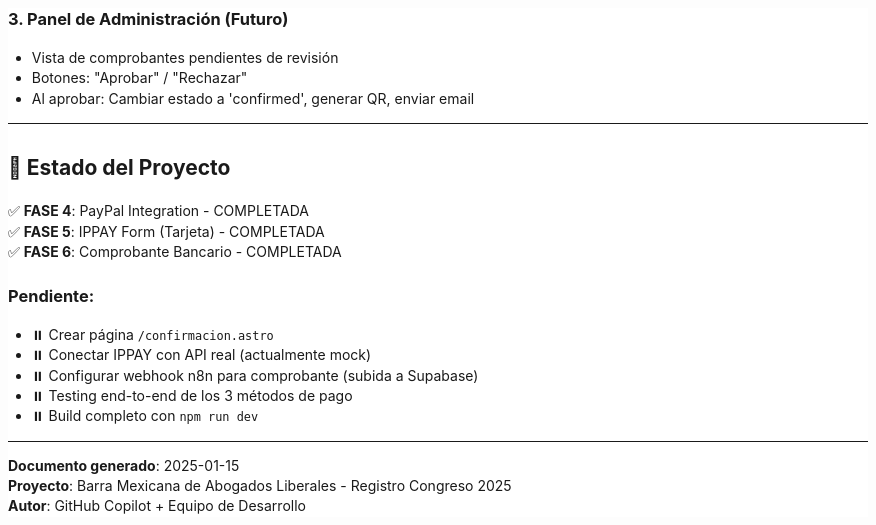### 3. Panel de Administración (Futuro)
- Vista de comprobantes pendientes de revisión
- Botones: "Aprobar" / "Rechazar"
- Al aprobar: Cambiar estado a 'confirmed', generar QR, enviar email

---

## 🎯 Estado del Proyecto

✅ **FASE 4**: PayPal Integration - COMPLETADA  
✅ **FASE 5**: IPPAY Form (Tarjeta) - COMPLETADA  
✅ **FASE 6**: Comprobante Bancario - COMPLETADA  

### Pendiente:
- ⏸️ Crear página `/confirmacion.astro`
- ⏸️ Conectar IPPAY con API real (actualmente mock)
- ⏸️ Configurar webhook n8n para comprobante (subida a Supabase)
- ⏸️ Testing end-to-end de los 3 métodos de pago
- ⏸️ Build completo con `npm run dev`

---

**Documento generado**: 2025-01-15  
**Proyecto**: Barra Mexicana de Abogados Liberales - Registro Congreso 2025  
**Autor**: GitHub Copilot + Equipo de Desarrollo
